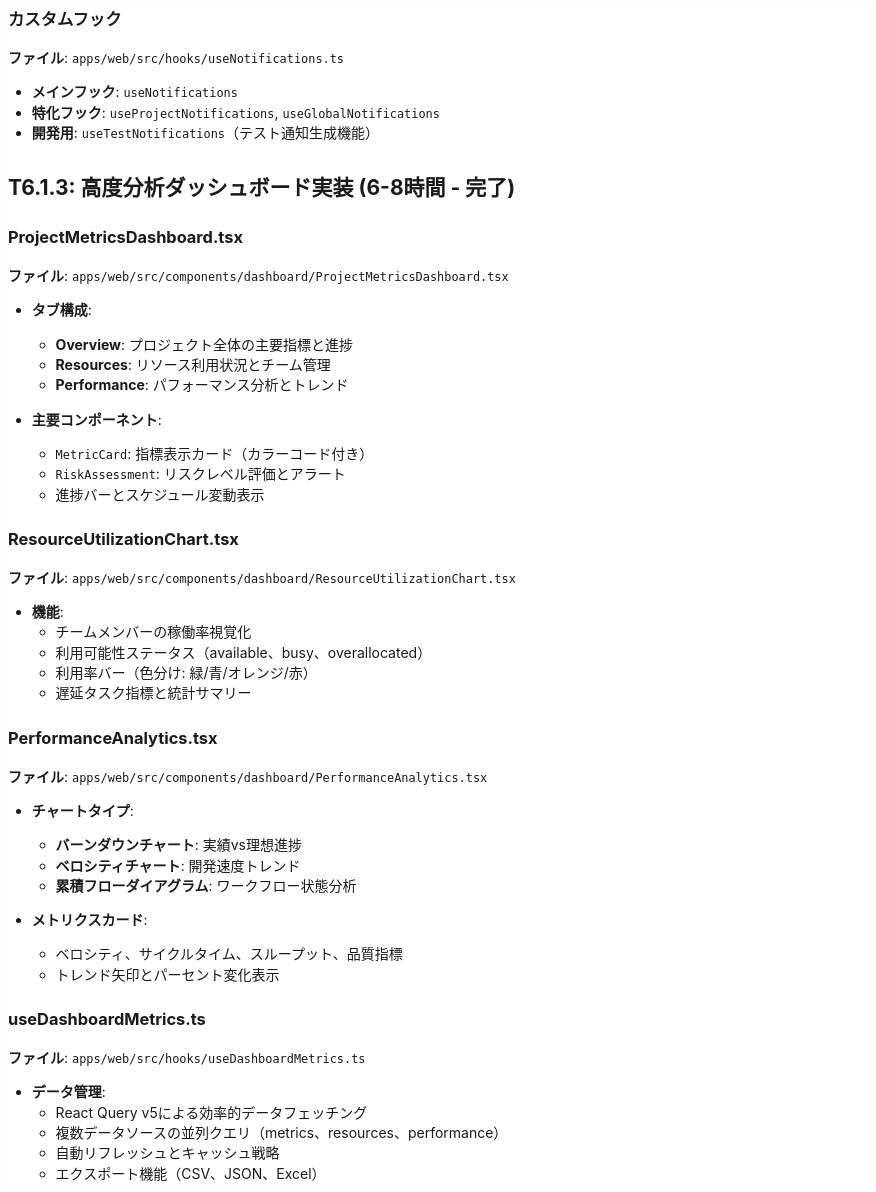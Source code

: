 ### カスタムフック
**ファイル**: `apps/web/src/hooks/useNotifications.ts`

- **メインフック**: `useNotifications`
- **特化フック**: `useProjectNotifications`, `useGlobalNotifications`
- **開発用**: `useTestNotifications`（テスト通知生成機能）

## T6.1.3: 高度分析ダッシュボード実装 (6-8時間 - 完了)

### ProjectMetricsDashboard.tsx
**ファイル**: `apps/web/src/components/dashboard/ProjectMetricsDashboard.tsx`

- **タブ構成**:
  - **Overview**: プロジェクト全体の主要指標と進捗
  - **Resources**: リソース利用状況とチーム管理
  - **Performance**: パフォーマンス分析とトレンド

- **主要コンポーネント**:
  - `MetricCard`: 指標表示カード（カラーコード付き）
  - `RiskAssessment`: リスクレベル評価とアラート
  - 進捗バーとスケジュール変動表示

### ResourceUtilizationChart.tsx
**ファイル**: `apps/web/src/components/dashboard/ResourceUtilizationChart.tsx`

- **機能**:
  - チームメンバーの稼働率視覚化
  - 利用可能性ステータス（available、busy、overallocated）
  - 利用率バー（色分け: 緑/青/オレンジ/赤）
  - 遅延タスク指標と統計サマリー

### PerformanceAnalytics.tsx
**ファイル**: `apps/web/src/components/dashboard/PerformanceAnalytics.tsx`

- **チャートタイプ**:
  - **バーンダウンチャート**: 実績vs理想進捗
  - **ベロシティチャート**: 開発速度トレンド
  - **累積フローダイアグラム**: ワークフロー状態分析

- **メトリクスカード**:
  - ベロシティ、サイクルタイム、スループット、品質指標
  - トレンド矢印とパーセント変化表示

### useDashboardMetrics.ts
**ファイル**: `apps/web/src/hooks/useDashboardMetrics.ts`

- **データ管理**:
  - React Query v5による効率的データフェッチング
  - 複数データソースの並列クエリ（metrics、resources、performance）
  - 自動リフレッシュとキャッシュ戦略
  - エクスポート機能（CSV、JSON、Excel）
